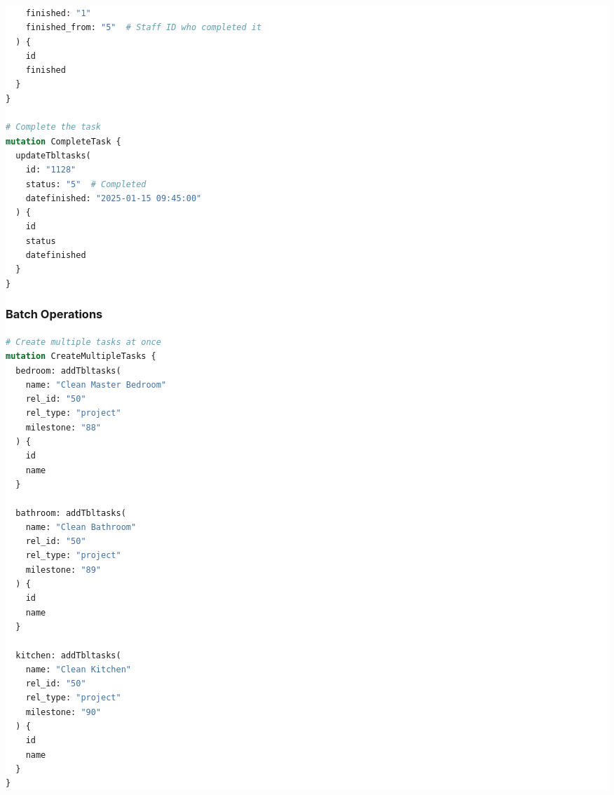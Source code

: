 ```graphql
    finished: "1"
    finished_from: "5"  # Staff ID who completed it
  ) {
    id
    finished
  }
}

# Complete the task
mutation CompleteTask {
  updateTbltasks(
    id: "1128"
    status: "5"  # Completed
    datefinished: "2025-01-15 09:45:00"
  ) {
    id
    status
    datefinished
  }
}
```

### Batch Operations

```graphql
# Create multiple tasks at once
mutation CreateMultipleTasks {
  bedroom: addTbltasks(
    name: "Clean Master Bedroom"
    rel_id: "50"
    rel_type: "project"
    milestone: "88"
  ) {
    id
    name
  }
  
  bathroom: addTbltasks(
    name: "Clean Bathroom"
    rel_id: "50"
    rel_type: "project"
    milestone: "89"
  ) {
    id
    name
  }
  
  kitchen: addTbltasks(
    name: "Clean Kitchen"
    rel_id: "50"
    rel_type: "project"
    milestone: "90"
  ) {
    id
    name
  }
}
```
